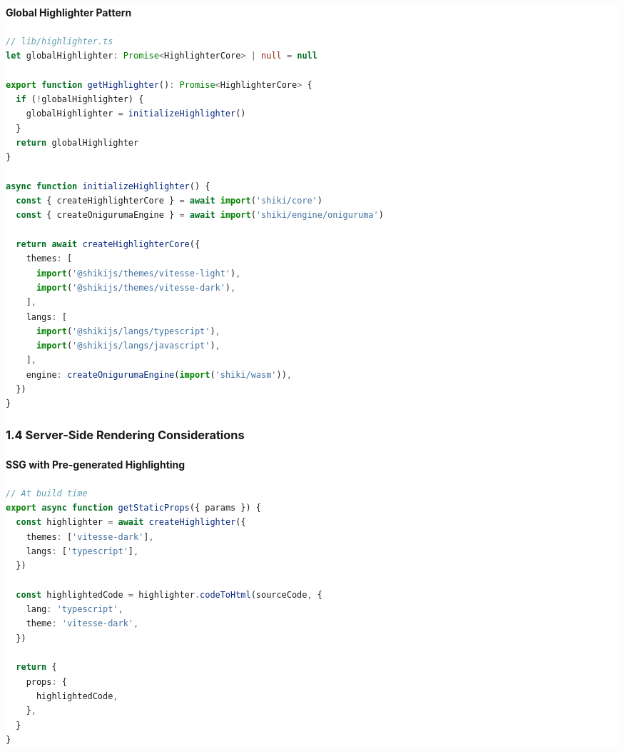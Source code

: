 #### Global Highlighter Pattern

```typescript
// lib/highlighter.ts
let globalHighlighter: Promise<HighlighterCore> | null = null

export function getHighlighter(): Promise<HighlighterCore> {
  if (!globalHighlighter) {
    globalHighlighter = initializeHighlighter()
  }
  return globalHighlighter
}

async function initializeHighlighter() {
  const { createHighlighterCore } = await import('shiki/core')
  const { createOnigurumaEngine } = await import('shiki/engine/oniguruma')

  return await createHighlighterCore({
    themes: [
      import('@shikijs/themes/vitesse-light'),
      import('@shikijs/themes/vitesse-dark'),
    ],
    langs: [
      import('@shikijs/langs/typescript'),
      import('@shikijs/langs/javascript'),
    ],
    engine: createOnigurumaEngine(import('shiki/wasm')),
  })
}
```

### 1.4 Server-Side Rendering Considerations

#### SSG with Pre-generated Highlighting

```typescript
// At build time
export async function getStaticProps({ params }) {
  const highlighter = await createHighlighter({
    themes: ['vitesse-dark'],
    langs: ['typescript'],
  })

  const highlightedCode = highlighter.codeToHtml(sourceCode, {
    lang: 'typescript',
    theme: 'vitesse-dark',
  })

  return {
    props: {
      highlightedCode,
    },
  }
}
```
